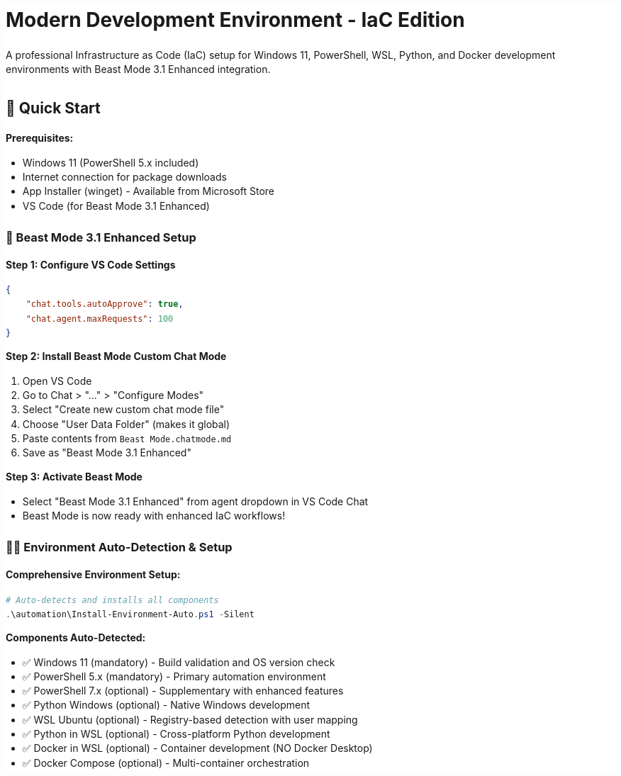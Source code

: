 # Modern Development Environment - IaC Edition

A professional Infrastructure as Code (IaC) setup for Windows 11, PowerShell, WSL, Python, and Docker development environments with Beast Mode 3.1 Enhanced integration.

## 🚀 Quick Start

**Prerequisites:**
- Windows 11 (PowerShell 5.x included)
- Internet connection for package downloads
- App Installer (winget) - Available from Microsoft Store
- VS Code (for Beast Mode 3.1 Enhanced)

### 🎯 Beast Mode 3.1 Enhanced Setup

**Step 1: Configure VS Code Settings**
```json
{
    "chat.tools.autoApprove": true,
    "chat.agent.maxRequests": 100
}
```

**Step 2: Install Beast Mode Custom Chat Mode**
1. Open VS Code
2. Go to Chat > "..." > "Configure Modes"
3. Select "Create new custom chat mode file"  
4. Choose "User Data Folder" (makes it global)
5. Paste contents from `Beast Mode.chatmode.md`
6. Save as "Beast Mode 3.1 Enhanced"

**Step 3: Activate Beast Mode**
- Select "Beast Mode 3.1 Enhanced" from agent dropdown in VS Code Chat
- Beast Mode is now ready with enhanced IaC workflows!

### 🏃‍♂️ Environment Auto-Detection & Setup

**Comprehensive Environment Setup:**
```powershell
# Auto-detects and installs all components
.\automation\Install-Environment-Auto.ps1 -Silent
```

**Components Auto-Detected:**
- ✅ Windows 11 (mandatory) - Build validation and OS version check
- ✅ PowerShell 5.x (mandatory) - Primary automation environment  
- ✅ PowerShell 7.x (optional) - Supplementary with enhanced features
- ✅ Python Windows (optional) - Native Windows development
- ✅ WSL Ubuntu (optional) - Registry-based detection with user mapping
- ✅ Python in WSL (optional) - Cross-platform Python development
- ✅ Docker in WSL (optional) - Container development (NO Docker Desktop)
- ✅ Docker Compose (optional) - Multi-container orchestration
